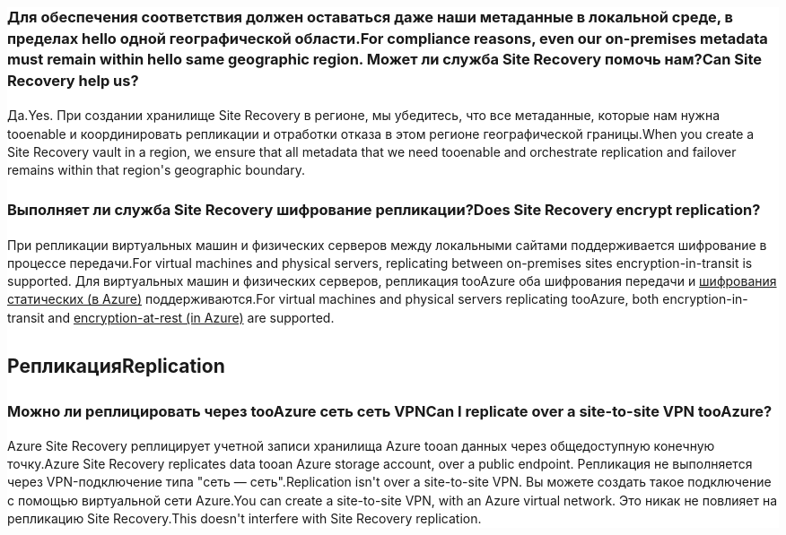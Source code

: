 ### <a name="for-compliance-reasons-even-our-on-premises-metadata-must-remain-within-hello-same-geographic-region-can-site-recovery-help-us"></a><span data-ttu-id="3d4f1-190">Для обеспечения соответствия должен оставаться даже наши метаданные в локальной среде, в пределах hello одной географической области.</span><span class="sxs-lookup"><span data-stu-id="3d4f1-190">For compliance reasons, even our on-premises metadata must remain within hello same geographic region.</span></span> <span data-ttu-id="3d4f1-191">Может ли служба Site Recovery помочь нам?</span><span class="sxs-lookup"><span data-stu-id="3d4f1-191">Can Site Recovery help us?</span></span>
<span data-ttu-id="3d4f1-192">Да.</span><span class="sxs-lookup"><span data-stu-id="3d4f1-192">Yes.</span></span> <span data-ttu-id="3d4f1-193">При создании хранилище Site Recovery в регионе, мы убедитесь, что все метаданные, которые нам нужна tooenable и координировать репликации и отработки отказа в этом регионе географической границы.</span><span class="sxs-lookup"><span data-stu-id="3d4f1-193">When you create a Site Recovery vault in a region, we ensure that all metadata that we need tooenable and orchestrate replication and failover remains within that region's geographic boundary.</span></span>

### <a name="does-site-recovery-encrypt-replication"></a><span data-ttu-id="3d4f1-194">Выполняет ли служба Site Recovery шифрование репликации?</span><span class="sxs-lookup"><span data-stu-id="3d4f1-194">Does Site Recovery encrypt replication?</span></span>
<span data-ttu-id="3d4f1-195">При репликации виртуальных машин и физических серверов между локальными сайтами поддерживается шифрование в процессе передачи.</span><span class="sxs-lookup"><span data-stu-id="3d4f1-195">For virtual machines and physical servers, replicating between on-premises sites encryption-in-transit is supported.</span></span> <span data-ttu-id="3d4f1-196">Для виртуальных машин и физических серверов, репликация tooAzure оба шифрования передачи и [шифрования статических (в Azure)](https://docs.microsoft.com/en-us/azure/storage/storage-service-encryption) поддерживаются.</span><span class="sxs-lookup"><span data-stu-id="3d4f1-196">For virtual machines and physical servers replicating tooAzure, both encryption-in-transit and [encryption-at-rest (in Azure)](https://docs.microsoft.com/en-us/azure/storage/storage-service-encryption) are supported.</span></span>

## <a name="replication"></a><span data-ttu-id="3d4f1-197">Репликация</span><span class="sxs-lookup"><span data-stu-id="3d4f1-197">Replication</span></span>

### <a name="can-i-replicate-over-a-site-to-site-vpn-tooazure"></a><span data-ttu-id="3d4f1-198">Можно ли реплицировать через tooAzure сеть сеть VPN</span><span class="sxs-lookup"><span data-stu-id="3d4f1-198">Can I replicate over a site-to-site VPN tooAzure?</span></span>
<span data-ttu-id="3d4f1-199">Azure Site Recovery реплицирует учетной записи хранилища Azure tooan данных через общедоступную конечную точку.</span><span class="sxs-lookup"><span data-stu-id="3d4f1-199">Azure Site Recovery replicates data tooan Azure storage account, over a public endpoint.</span></span> <span data-ttu-id="3d4f1-200">Репликация не выполняется через VPN-подключение типа "сеть — сеть".</span><span class="sxs-lookup"><span data-stu-id="3d4f1-200">Replication isn't over a site-to-site VPN.</span></span> <span data-ttu-id="3d4f1-201">Вы можете создать такое подключение с помощью виртуальной сети Azure.</span><span class="sxs-lookup"><span data-stu-id="3d4f1-201">You can create a site-to-site VPN, with an Azure virtual network.</span></span> <span data-ttu-id="3d4f1-202">Это никак не повлияет на репликацию Site Recovery.</span><span class="sxs-lookup"><span data-stu-id="3d4f1-202">This doesn't interfere with Site Recovery replication.</span></span>
